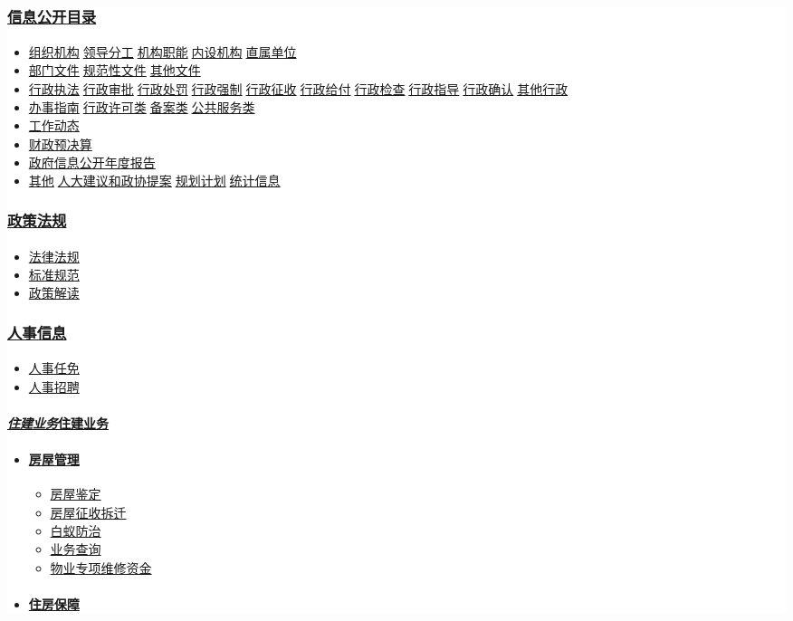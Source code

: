 ### [信息公开目录](/Category_191/Index.aspx)

-   [组织机构](%0D%0A%20%20%20%20%20%20%20%20%20%20%20%20/Government/PublicInfoList.aspx?DepartmentId=1&PublicCatalogId=1) [领导分工](%0D%0A%20%20%20%20%20%20%20%20%20%20/Government/PublicInfoList.aspx?DepartmentId=1&PublicCatalogId=9) [机构职能](%0D%0A%20%20%20%20%20%20%20%20%20%20/Government/PublicInfoList.aspx?DepartmentId=1&PublicCatalogId=10) [内设机构](%0D%0A%20%20%20%20%20%20%20%20%20%20/Government/PublicInfoList.aspx?DepartmentId=1&PublicCatalogId=11) [直属单位](%0D%0A%20%20%20%20%20%20%20%20%20%20/Government/PublicInfoList.aspx?DepartmentId=1&PublicCatalogId=12)
-   [部门文件](%0D%0A%20%20%20%20%20%20%20%20%20%20%20%20/Government/PublicInfoList.aspx?DepartmentId=1&PublicCatalogId=2) [规范性文件](%0D%0A%20%20%20%20%20%20%20%20%20%20/Government/PublicInfoList.aspx?DepartmentId=1&PublicCatalogId=13) [其他文件](%0D%0A%20%20%20%20%20%20%20%20%20%20/Government/PublicInfoList.aspx?DepartmentId=1&PublicCatalogId=14)
-   [行政执法](http://wsbs.gz.gov.cn/gz/zwgk/zqqd.jsp?depCode=QZ_ZFJW) [行政审批](http://wsbs.gz.gov.cn/gz/zwgk/zqqd.jsp?depCode=QZ_ZFJW) [行政处罚](http://wsbs.gz.gov.cn/gz/zwgk/zqqd.jsp?depCode=QZ_ZFJW) [行政强制](http://wsbs.gz.gov.cn/gz/zwgk/zqqd.jsp?depCode=QZ_ZFJW) [行政征收](http://wsbs.gz.gov.cn/gz/zwgk/zqqd.jsp?depCode=QZ_ZFJW) [行政给付](http://wsbs.gz.gov.cn/gz/zwgk/zqqd.jsp?depCode=QZ_ZFJW) [行政检查](http://wsbs.gz.gov.cn/gz/zwgk/zqqd.jsp?depCode=QZ_ZFJW) [行政指导](http://wsbs.gz.gov.cn/gz/zwgk/zqqd.jsp?depCode=QZ_ZFJW) [行政确认](http://wsbs.gz.gov.cn/gz/zwgk/zqqd.jsp?depCode=QZ_ZFJW) [其他行政](http://wsbs.gz.gov.cn/gz/zwgk/zqqd.jsp?depCode=QZ_ZFJW)
-   [办事指南](/Category_63/Index.aspx) [行政许可类](/Category_301/Index.aspx) [备案类](/Category_302/Index.aspx) [公共服务类](/Category_303/Index.aspx)
-   [工作动态](%0D%0A%20%20%20%20%20%20%20%20%20%20%20%20/Government/PublicInfoList.aspx?DepartmentId=1&PublicCatalogId=5)
-   [财政预决算](%0D%0A%20%20%20%20%20%20%20%20%20%20%20%20/Government/PublicInfoList.aspx?DepartmentId=1&PublicCatalogId=6)
-   [政府信息公开年度报告](%0D%0A%20%20%20%20%20%20%20%20%20%20%20%20/Government/PublicInfoList.aspx?DepartmentId=1&PublicCatalogId=7)
-   [其他](%0D%0A%20%20%20%20%20%20%20%20%20%20%20%20/Government/PublicInfoList.aspx?DepartmentId=1&PublicCatalogId=8) [人大建议和政协提案](%0D%0A%20%20%20%20%20%20%20%20%20%20/Government/PublicInfoList.aspx?DepartmentId=1&PublicCatalogId=23) [规划计划](%0D%0A%20%20%20%20%20%20%20%20%20%20/Government/PublicInfoList.aspx?DepartmentId=1&PublicCatalogId=24) [统计信息](%0D%0A%20%20%20%20%20%20%20%20%20%20/Government/PublicInfoList.aspx?DepartmentId=1&PublicCatalogId=25)

### [政策法规](/Category_30/Index.aspx)

-   [法律法规](/Category_33/Index.aspx "法律法规")
-   [标准规范](/Category_34/Index.aspx "标准规范")
-   [政策解读](/Category_35/Index.aspx "政策解读")

### [人事信息](/Category_29/Index.aspx)

-   [人事任免](/Category_31/Index.aspx "人事任免")
-   [人事招聘](/Category_32/Index.aspx "人事招聘")

#### [*住建业务*住建业务](/Category_5/Index.aspx "住建业务")

-   #### [房屋管理](/Category_44/Index.aspx)

    -   [房屋鉴定](/Category_420/Index.aspx "房屋鉴定")
    -   [房屋征收拆迁](/Category_419/Index.aspx "房屋征收拆迁")
    -   [白蚁防治](/Category_421/Index.aspx "白蚁防治")
    -   [业务查询](/Category_75/Index.aspx "业务查询")
    -   [物业专项维修资金](/Category_373/Index.aspx "物业专项维修资金")
-   #### [住房保障](/Category_45/Index.aspx)
